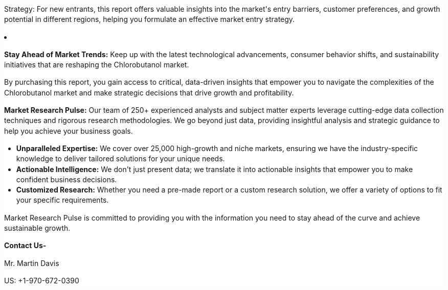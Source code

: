 Strategy:</strong> For new entrants, this report offers valuable insights into the market's entry barriers, customer preferences, and growth potential in different regions, helping you formulate an effective market entry strategy.</p></li><li><p><strong>Stay Ahead of Market Trends:</strong> Keep up with the latest technological advancements, consumer behavior shifts, and sustainability initiatives that are reshaping the Chlorobutanol market.</p></li></ol><p>By purchasing this report, you gain access to critical, data-driven insights that empower you to navigate the complexities of the Chlorobutanol market and make strategic decisions that drive growth and profitability.</p><p><strong>Market Research Pulse:</strong>&nbsp;Our team of 250+ experienced analysts and subject matter experts leverage cutting-edge data collection techniques and rigorous research methodologies. We go beyond just data, providing insightful analysis and strategic guidance to help you achieve your business goals.</p><ul><li><strong>Unparalleled Expertise:</strong>&nbsp;We cover over 25,000 high-growth and niche markets, ensuring we have the industry-specific knowledge to deliver tailored solutions for your unique needs.</li><li><strong>Actionable Intelligence:</strong>&nbsp;We don't just present data; we translate it into actionable insights that empower you to make confident business decisions.</li><li><strong>Customized Research:</strong>&nbsp;Whether you need a pre-made report or a custom research solution, we offer a variety of options to fit your specific requirements.</li></ul><p>Market Research Pulse is committed to providing you with the information you need to stay ahead of the curve and achieve sustainable growth.</p><p><strong>Contact Us-</strong></p><p>Mr. Martin Davis</p><p>US: +1-970-672-0390</p>
